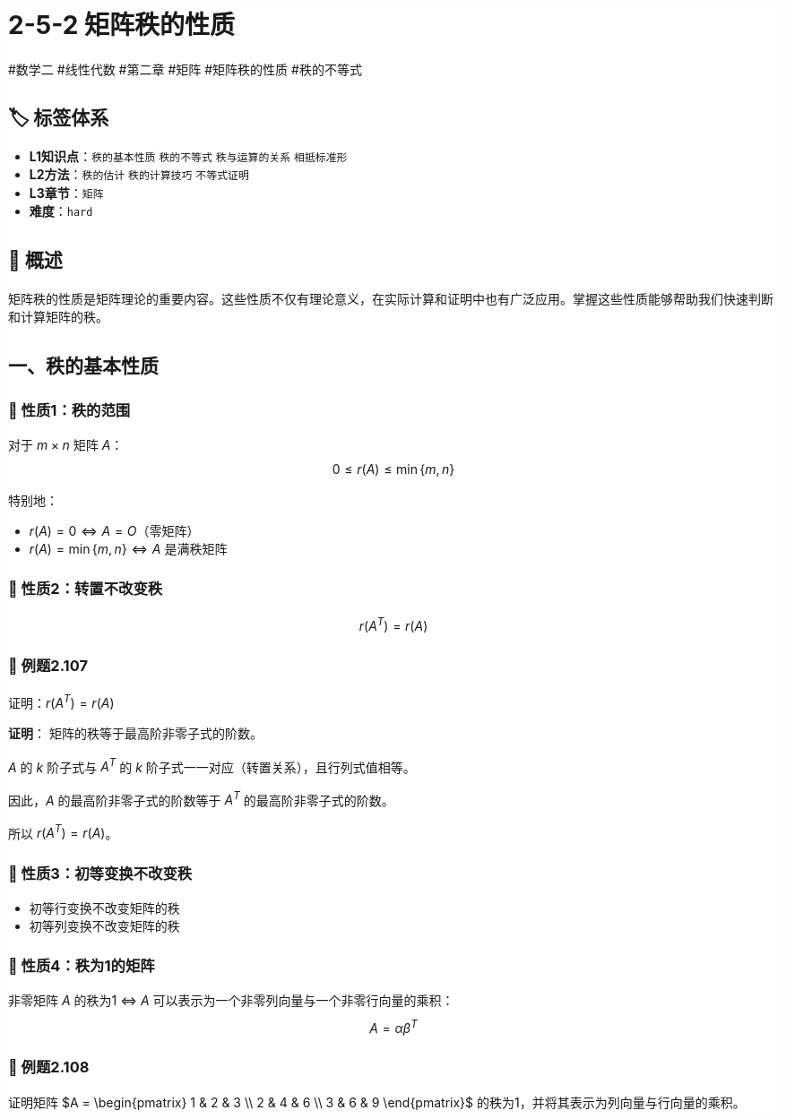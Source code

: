 # 2-5-2 矩阵秩的性质

#数学二 #线性代数 #第二章 #矩阵 #矩阵秩的性质 #秩的不等式

## 🏷️ 标签体系
- **L1知识点**：`秩的基本性质` `秩的不等式` `秩与运算的关系` `相抵标准形`
- **L2方法**：`秩的估计` `秩的计算技巧` `不等式证明`
- **L3章节**：`矩阵`
- **难度**：`hard`

## 📖 概述

矩阵秩的性质是矩阵理论的重要内容。这些性质不仅有理论意义，在实际计算和证明中也有广泛应用。掌握这些性质能够帮助我们快速判断和计算矩阵的秩。

## 一、秩的基本性质

### 🔑 性质1：秩的范围
对于 $m \times n$ 矩阵 $A$：
$$0 \leq r(A) \leq \min\{m, n\}$$

特别地：
- $r(A) = 0 \Leftrightarrow A = O$（零矩阵）
- $r(A) = \min\{m, n\} \Leftrightarrow A$ 是满秩矩阵

### 🔑 性质2：转置不改变秩
$$r(A^T) = r(A)$$

### 📐 例题2.107
证明：$r(A^T) = r(A)$

**证明**：
矩阵的秩等于最高阶非零子式的阶数。

$A$ 的 $k$ 阶子式与 $A^T$ 的 $k$ 阶子式一一对应（转置关系），且行列式值相等。

因此，$A$ 的最高阶非零子式的阶数等于 $A^T$ 的最高阶非零子式的阶数。

所以 $r(A^T) = r(A)$。

### 🔑 性质3：初等变换不改变秩
- 初等行变换不改变矩阵的秩
- 初等列变换不改变矩阵的秩

### 🔑 性质4：秩为1的矩阵
非零矩阵 $A$ 的秩为1 $\Leftrightarrow$ $A$ 可以表示为一个非零列向量与一个非零行向量的乘积：
$$A = \alpha\beta^T$$

### 📐 例题2.108
证明矩阵 $A = \begin{pmatrix} 1 & 2 & 3 \\ 2 & 4 & 6 \\ 3 & 6 & 9 \end{pmatrix}$ 的秩为1，并将其表示为列向量与行向量的乘积。
